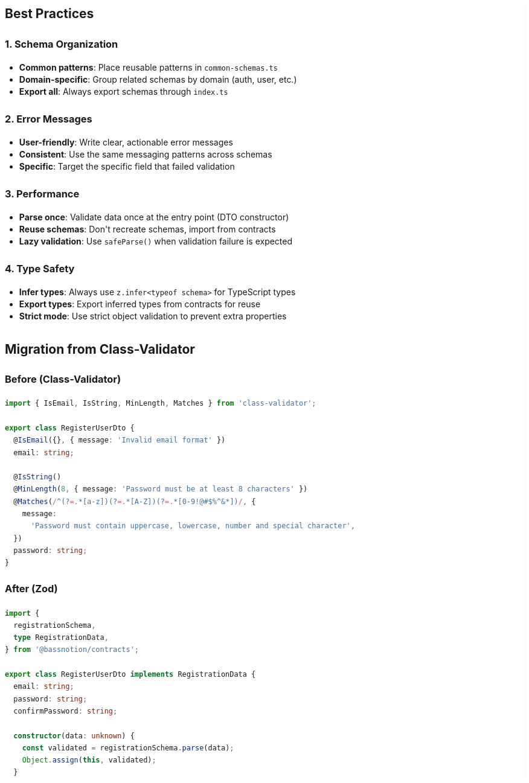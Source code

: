 ## Best Practices

### 1. Schema Organization

- **Common patterns**: Place reusable patterns in `common-schemas.ts`
- **Domain-specific**: Group related schemas by domain (auth, user, etc.)
- **Export all**: Always export schemas through `index.ts`

### 2. Error Messages

- **User-friendly**: Write clear, actionable error messages
- **Consistent**: Use the same messaging patterns across schemas
- **Specific**: Target the specific field that failed validation

### 3. Performance

- **Parse once**: Validate data once at the entry point (DTO constructor)
- **Reuse schemas**: Don't recreate schemas, import from contracts
- **Lazy validation**: Use `safeParse()` when validation failure is expected

### 4. Type Safety

- **Infer types**: Always use `z.infer<typeof schema>` for TypeScript types
- **Export types**: Export inferred types from contracts for reuse
- **Strict mode**: Use strict object validation to prevent extra properties

## Migration from Class-Validator

### Before (Class-Validator)

```typescript
import { IsEmail, IsString, MinLength, Matches } from 'class-validator';

export class RegisterUserDto {
  @IsEmail({}, { message: 'Invalid email format' })
  email: string;

  @IsString()
  @MinLength(8, { message: 'Password must be at least 8 characters' })
  @Matches(/^(?=.*[a-z])(?=.*[A-Z])(?=.*[0-9!@#$%^&*])/, {
    message:
      'Password must contain uppercase, lowercase, number and special character',
  })
  password: string;
}
```

### After (Zod)

```typescript
import {
  registrationSchema,
  type RegistrationData,
} from '@bassnotion/contracts';

export class RegisterUserDto implements RegistrationData {
  email: string;
  password: string;
  confirmPassword: string;

  constructor(data: unknown) {
    const validated = registrationSchema.parse(data);
    Object.assign(this, validated);
  }
```